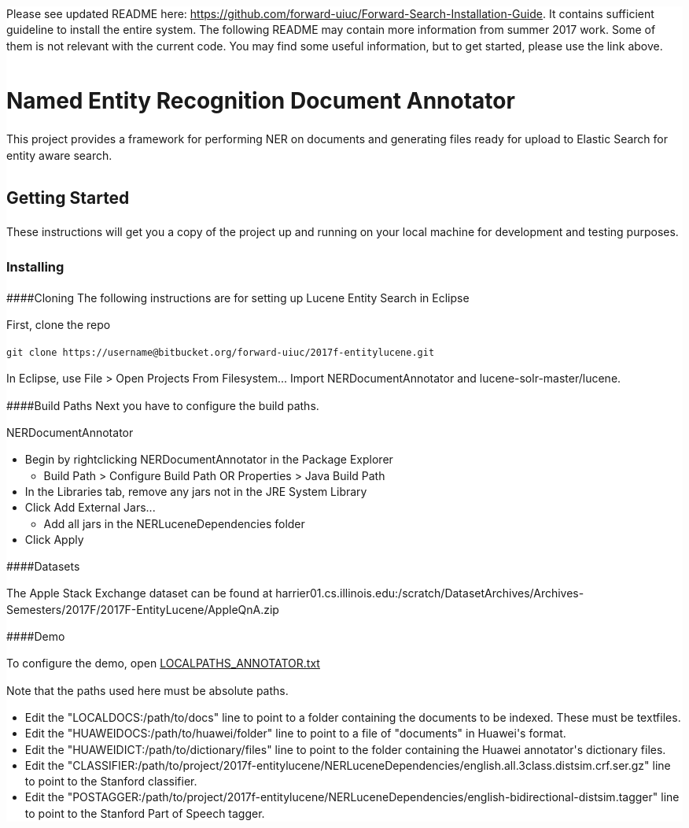Please see updated README here: https://github.com/forward-uiuc/Forward-Search-Installation-Guide. It contains sufficient guideline to install the entire system. The following README may contain more information from summer 2017 work. Some of them is not relevant with the current code. You may find some useful information, but to get started, please use the link above.

# Named Entity Recognition Document Annotator

This project provides a framework for performing NER on documents and generating files ready for upload to Elastic Search for entity aware search.

## Getting Started

These instructions will get you a copy of the project up and running on your local machine for development and testing purposes.

### Installing

####Cloning
The following instructions are for setting up Lucene Entity Search in Eclipse

First, clone the repo

```
git clone https://username@bitbucket.org/forward-uiuc/2017f-entitylucene.git
```

In Eclipse, use File > Open Projects From Filesystem...
Import NERDocumentAnnotator and lucene-solr-master/lucene.

####Build Paths
Next you have to configure the build paths.

NERDocumentAnnotator

* Begin by rightclicking NERDocumentAnnotator in the Package Explorer
    * Build Path > Configure Build Path OR Properties > Java Build Path
* In the Libraries tab, remove any jars not in the JRE System Library
* Click Add External Jars...
    * Add all jars in the NERLuceneDependencies folder
* Click Apply
 

####Datasets

The Apple Stack Exchange dataset can be found at harrier01.cs.illinois.edu:/scratch/DatasetArchives/Archives-Semesters/2017F/2017F-EntityLucene/AppleQnA.zip

####Demo

To configure the demo, open [LOCALPATHS_ANNOTATOR.txt](/LOCALPATHS_ANNOTATOR.txt)

Note that the paths used here must be absolute paths.


* Edit the "LOCALDOCS:/path/to/docs" line to point to a folder containing the documents to be indexed. These must be textfiles.
* Edit the "HUAWEIDOCS:/path/to/huawei/folder" line to point to a file of "documents" in Huawei's format.
* Edit the "HUAWEIDICT:/path/to/dictionary/files" line to point to the folder containing the Huawei annotator's dictionary files.
* Edit the "CLASSIFIER:/path/to/project/2017f-entitylucene/NERLuceneDependencies/english.all.3class.distsim.crf.ser.gz" line to point to the Stanford classifier.
* Edit the "POSTAGGER:/path/to/project/2017f-entitylucene/NERLuceneDependencies/english-bidirectional-distsim.tagger" line to point to the Stanford Part of Speech tagger.
